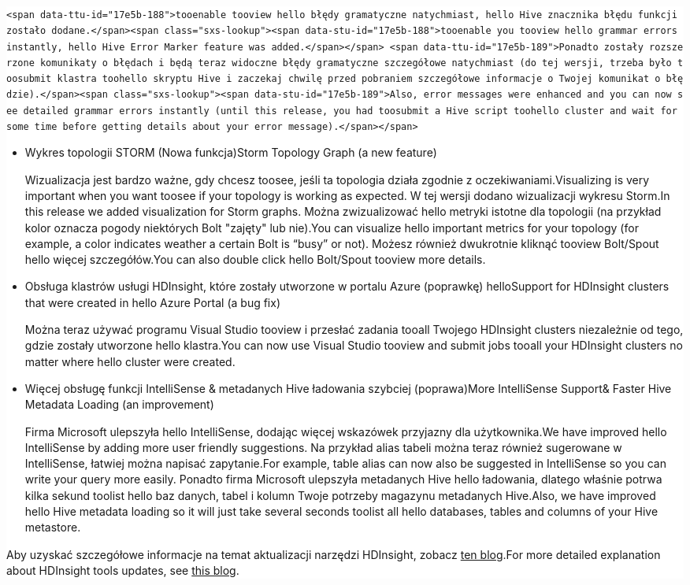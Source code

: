     <span data-ttu-id="17e5b-188">tooenable tooview hello błędy gramatyczne natychmiast, hello Hive znacznika błędu funkcji zostało dodane.</span><span class="sxs-lookup"><span data-stu-id="17e5b-188">tooenable you tooview hello grammar errors instantly, hello Hive Error Marker feature was added.</span></span> <span data-ttu-id="17e5b-189">Ponadto zostały rozszerzone komunikaty o błędach i będą teraz widoczne błędy gramatyczne szczegółowe natychmiast (do tej wersji, trzeba było toosubmit klastra toohello skryptu Hive i zaczekaj chwilę przed pobraniem szczegółowe informacje o Twojej komunikat o błędzie).</span><span class="sxs-lookup"><span data-stu-id="17e5b-189">Also, error messages were enhanced and you can now see detailed grammar errors instantly (until this release, you had toosubmit a Hive script toohello cluster and wait for some time before getting details about your error message).</span></span>  
* <span data-ttu-id="17e5b-190">Wykres topologii STORM (Nowa funkcja)</span><span class="sxs-lookup"><span data-stu-id="17e5b-190">Storm Topology Graph (a new feature)</span></span>
  
    <span data-ttu-id="17e5b-191">Wizualizacja jest bardzo ważne, gdy chcesz toosee, jeśli ta topologia działa zgodnie z oczekiwaniami.</span><span class="sxs-lookup"><span data-stu-id="17e5b-191">Visualizing is very important when you want toosee if your topology is working as expected.</span></span> <span data-ttu-id="17e5b-192">W tej wersji dodano wizualizacji wykresu Storm.</span><span class="sxs-lookup"><span data-stu-id="17e5b-192">In this release we added visualization for Storm graphs.</span></span> <span data-ttu-id="17e5b-193">Można zwizualizować hello metryki istotne dla topologii (na przykład kolor oznacza pogody niektórych Bolt "zajęty" lub nie).</span><span class="sxs-lookup"><span data-stu-id="17e5b-193">You can visualize hello important metrics for your topology (for example, a color indicates weather a certain Bolt is “busy” or not).</span></span> <span data-ttu-id="17e5b-194">Możesz również dwukrotnie kliknąć tooview Bolt/Spout hello więcej szczegółów.</span><span class="sxs-lookup"><span data-stu-id="17e5b-194">You can also double click hello Bolt/Spout tooview more details.</span></span>
* <span data-ttu-id="17e5b-195">Obsługa klastrów usługi HDInsight, które zostały utworzone w portalu Azure (poprawkę) hello</span><span class="sxs-lookup"><span data-stu-id="17e5b-195">Support for HDInsight clusters that were created in hello Azure Portal (a bug fix)</span></span>
  
    <span data-ttu-id="17e5b-196">Można teraz używać programu Visual Studio tooview i przesłać zadania tooall Twojego HDInsight clusters niezależnie od tego, gdzie zostały utworzone hello klastra.</span><span class="sxs-lookup"><span data-stu-id="17e5b-196">You can now use Visual Studio tooview and submit jobs tooall your HDInsight clusters no matter where hello cluster were created.</span></span>
* <span data-ttu-id="17e5b-197">Więcej obsługę funkcji IntelliSense & metadanych Hive ładowania szybciej (poprawa)</span><span class="sxs-lookup"><span data-stu-id="17e5b-197">More IntelliSense Support& Faster Hive Metadata Loading (an improvement)</span></span>
  
    <span data-ttu-id="17e5b-198">Firma Microsoft ulepszyła hello IntelliSense, dodając więcej wskazówek przyjazny dla użytkownika.</span><span class="sxs-lookup"><span data-stu-id="17e5b-198">We have improved hello IntelliSense by adding more user friendly suggestions.</span></span> <span data-ttu-id="17e5b-199">Na przykład alias tabeli można teraz również sugerowane w IntelliSense, łatwiej można napisać zapytanie.</span><span class="sxs-lookup"><span data-stu-id="17e5b-199">For example, table alias can now also be suggested in IntelliSense so you can write your query more easily.</span></span> <span data-ttu-id="17e5b-200">Ponadto firma Microsoft ulepszyła metadanych Hive hello ładowania, dlatego właśnie potrwa kilka sekund toolist hello baz danych, tabel i kolumn Twoje potrzeby magazynu metadanych Hive.</span><span class="sxs-lookup"><span data-stu-id="17e5b-200">Also, we have improved hello Hive metadata loading so it will just take several seconds toolist all hello databases, tables and columns of your Hive metastore.</span></span>

<span data-ttu-id="17e5b-201">Aby uzyskać szczegółowe informacje na temat aktualizacji narzędzi HDInsight, zobacz [ten blog](http://go.microsoft.com/fwlink/?LinkId=623831).</span><span class="sxs-lookup"><span data-stu-id="17e5b-201">For more detailed explanation about HDInsight tools updates, see [this blog](http://go.microsoft.com/fwlink/?LinkId=623831).</span></span>
